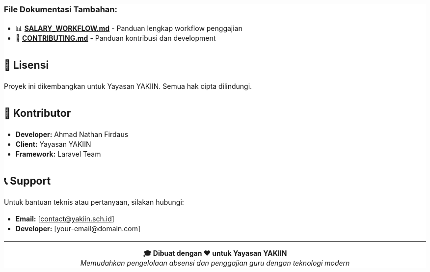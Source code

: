 ### File Dokumentasi Tambahan:
- 📊 **[SALARY_WORKFLOW.md](SALARY_WORKFLOW.md)** - Panduan lengkap workflow penggajian
- 🤝 **[CONTRIBUTING.md](CONTRIBUTING.md)** - Panduan kontribusi dan development

## 📄 Lisensi

Proyek ini dikembangkan untuk Yayasan YAKIIN. Semua hak cipta dilindungi.

## 🤝 Kontributor

- **Developer:** Ahmad Nathan Firdaus
- **Client:** Yayasan YAKIIN
- **Framework:** Laravel Team

## 📞 Support

Untuk bantuan teknis atau pertanyaan, silakan hubungi:
- **Email:** [contact@yakiin.sch.id]
- **Developer:** [your-email@domain.com]

---

<p align="center">
  <strong>🎓 Dibuat dengan ❤️ untuk Yayasan YAKIIN</strong><br>
  <em>Memudahkan pengelolaan absensi dan penggajian guru dengan teknologi modern</em>
</p>

